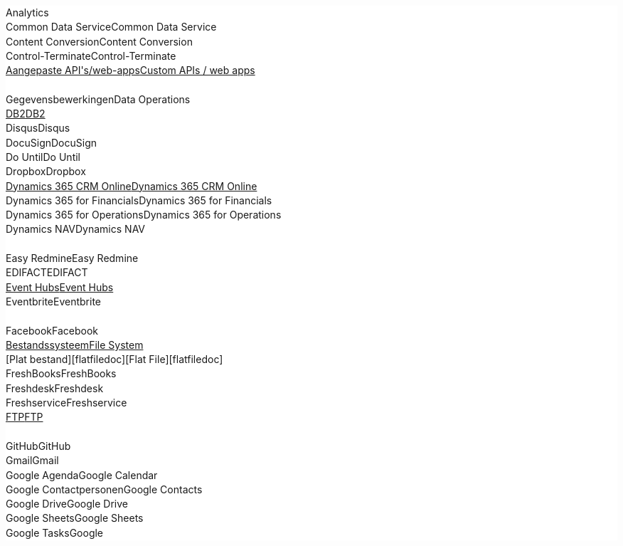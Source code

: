 Analytics</span></span><br/><span data-ttu-id="a8982-241">Common Data Service</span><span class="sxs-lookup"><span data-stu-id="a8982-241">Common Data Service</span></span><br/><span data-ttu-id="a8982-242">Content Conversion</span><span class="sxs-lookup"><span data-stu-id="a8982-242">Content Conversion</span></span><br/><span data-ttu-id="a8982-243">Control-Terminate</span><span class="sxs-lookup"><span data-stu-id="a8982-243">Control-Terminate</span></span><br/><span data-ttu-id="a8982-244">[Aangepaste API's/web-apps][api/web-appdoc]</span><span class="sxs-lookup"><span data-stu-id="a8982-244">[Custom APIs / web apps][api/web-appdoc]</span></span><br/><br/><span data-ttu-id="a8982-245"><a name="d"></a>Gegevensbewerkingen</span><span class="sxs-lookup"><span data-stu-id="a8982-245"><a name="d"></a>Data Operations</span></span><br/><span data-ttu-id="a8982-246">[DB2][db2doc]</span><span class="sxs-lookup"><span data-stu-id="a8982-246">[DB2][db2doc]</span></span><br/><span data-ttu-id="a8982-247">Disqus</span><span class="sxs-lookup"><span data-stu-id="a8982-247">Disqus</span></span><br/><span data-ttu-id="a8982-248">DocuSign</span><span class="sxs-lookup"><span data-stu-id="a8982-248">DocuSign</span></span><br/><span data-ttu-id="a8982-249">Do Until</span><span class="sxs-lookup"><span data-stu-id="a8982-249">Do Until</span></span><br/><span data-ttu-id="a8982-250">Dropbox</span><span class="sxs-lookup"><span data-stu-id="a8982-250">Dropbox</span></span><br/><span data-ttu-id="a8982-251">[Dynamics 365 CRM Online][Dynamics-365doc]</span><span class="sxs-lookup"><span data-stu-id="a8982-251">[Dynamics 365 CRM Online][Dynamics-365doc]</span></span><br/><span data-ttu-id="a8982-252">Dynamics 365 for Financials</span><span class="sxs-lookup"><span data-stu-id="a8982-252">Dynamics 365 for Financials</span></span><br/><span data-ttu-id="a8982-253">Dynamics 365 for Operations</span><span class="sxs-lookup"><span data-stu-id="a8982-253">Dynamics 365 for Operations</span></span><br/><span data-ttu-id="a8982-254">Dynamics NAV</span><span class="sxs-lookup"><span data-stu-id="a8982-254">Dynamics NAV</span></span><br/><br/><span data-ttu-id="a8982-255"><a name="e"></a>Easy Redmine</span><span class="sxs-lookup"><span data-stu-id="a8982-255"><a name="e"></a>Easy Redmine</span></span><br/><span data-ttu-id="a8982-256">EDIFACT</span><span class="sxs-lookup"><span data-stu-id="a8982-256">EDIFACT</span></span><br/><span data-ttu-id="a8982-257">[Event Hubs][event-hubs-doc]</span><span class="sxs-lookup"><span data-stu-id="a8982-257">[Event Hubs][event-hubs-doc]</span></span><br/><span data-ttu-id="a8982-258">Eventbrite</span><span class="sxs-lookup"><span data-stu-id="a8982-258">Eventbrite</span></span><br/><br/><span data-ttu-id="a8982-259"><a name="f"></a>Facebook</span><span class="sxs-lookup"><span data-stu-id="a8982-259"><a name="f"></a>Facebook</span></span><br/><span data-ttu-id="a8982-260">[Bestandssysteem][filesystemdoc]</span><span class="sxs-lookup"><span data-stu-id="a8982-260">[File System][filesystemdoc]</span></span><br/><span data-ttu-id="a8982-261">[Plat bestand][flatfiledoc]</span><span class="sxs-lookup"><span data-stu-id="a8982-261">[Flat File][flatfiledoc]</span></span><br/><span data-ttu-id="a8982-262">FreshBooks</span><span class="sxs-lookup"><span data-stu-id="a8982-262">FreshBooks</span></span><br/><span data-ttu-id="a8982-263">Freshdesk</span><span class="sxs-lookup"><span data-stu-id="a8982-263">Freshdesk</span></span><br/><span data-ttu-id="a8982-264">Freshservice</span><span class="sxs-lookup"><span data-stu-id="a8982-264">Freshservice</span></span><br/><span data-ttu-id="a8982-265">[FTP][ftpdoc]</span><span class="sxs-lookup"><span data-stu-id="a8982-265">[FTP][ftpdoc]</span></span><br/><br/><span data-ttu-id="a8982-266"><a name="g"></a>GitHub</span><span class="sxs-lookup"><span data-stu-id="a8982-266"><a name="g"></a>GitHub</span></span><br/><span data-ttu-id="a8982-267">Gmail</span><span class="sxs-lookup"><span data-stu-id="a8982-267">Gmail</span></span><br/><span data-ttu-id="a8982-268">Google Agenda</span><span class="sxs-lookup"><span data-stu-id="a8982-268">Google Calendar</span></span><br/><span data-ttu-id="a8982-269">Google Contactpersonen</span><span class="sxs-lookup"><span data-stu-id="a8982-269">Google Contacts</span></span><br/><span data-ttu-id="a8982-270">Google Drive</span><span class="sxs-lookup"><span data-stu-id="a8982-270">Google Drive</span></span><br/><span data-ttu-id="a8982-271">Google Sheets</span><span class="sxs-lookup"><span data-stu-id="a8982-271">Google Sheets</span></span><br/><span data-ttu-id="a8982-272">Google Tasks</span><span class="sxs-lookup"><span data-stu-id="a8982-272">Google

[api/web-appdoc]: ../logic-apps/logic-apps-custom-hosted-api.md "Logische apps integreren met App Service API Apps."
[azureblobstoragedoc]: ./connectors-create-api-azureblobstorage.md "Bestanden in uw blobcontainer beheren met Azure Blob Storage-container."
[azure-functionsdoc]: ../logic-apps/logic-apps-azure-functions.md "Logische apps integreren met Azure Functions"
[db2doc]: ./connectors-create-api-db2.md "Verbinding maken met tooIBM DB2 in Hallo cloud of on-premises. Een rij bijwerken, een tabel ophalen, en meer"
[Dynamics-365doc]: ./connectors-create-api-crmonline.md "Verbinding maken met tooDynamics CRM Online, zodat u met CRM Online gegevens werken kunt"
[event-hubs-doc]: ./connectors-create-api-azure-event-hubs.md "Verbinding maken met tooAzure Event Hubs. Gebeurtenissen tussen logische apps en Event Hubs verzenden en ontvangen"
[filesystemdoc]: ../logic-apps/logic-apps-using-file-connector.md "Verbinding maken met tooan on-premises bestandssysteem"
[ftpdoc]: ./connectors-create-api-ftp.md "Verbinding maken met tooan FTP / FTPS-server voor de FTP-taken, zoals het uploaden, ophalen, verwijderen van bestanden"
[httpdoc]: ./connectors-native-http.md "HTTP-aanroepen met Hallo HTTP-connector maken"
[http-requestdoc]: ./connectors-native-reqres.md "Acties voor HTTP-aanvragen en antwoorden tooyour logic apps toevoegen"
[http-swaggerdoc]: ./connectors-native-http-swagger.md "HTTP + Swagger-connector gebruiken voor HTTP-aanroepen"
[informixdoc]: ./connectors-create-api-informix.md "Verbinding maken met tooInformix in Hallo cloud of on-premises. Lezen van een rij en lijst Hallo tabellen"
[nested-logic-appdoc]: ../logic-apps/logic-apps-http-endpoint.md "Logische apps integreren met geneste werkstromen"
[office365-outlookdoc]: ./connectors-create-api-office365-outlook.md "Tooyour Office 365-account koppelen. E-mailberichten verzenden en ontvangen, uw agenda en contactpersonen beheren, en meer"
[oracle-db-doc]: ./connectors-create-api-oracledatabase.md "Verbinding maken met tooan Oracle-database tooadd, invoegen en rijen verwijderen"
[mqdoc]: ./connectors-create-api-mq.md "Verbinding maken met tooMQ on-premises of Azure, en berichten verzenden en ontvangen"
[recurrencedoc]:  ./connectors-native-recurrence.md "Terugkerende acties voor logische apps activeren"
[salesforcedoc]: ./connectors-create-api-salesforce.md "Tooyour Salesforce-account koppelen. Accounts, potentiële klanten en verkoopkansen beheren, en meer"
[sapconnector]: ../logic-apps/logic-apps-using-sap-connector.md "Verbinding maken met tooan on-premises SAP-systeem"
[service-busdoc]: ./connectors-create-api-servicebus.md "Berichten vanuit de Service Bus-wachtrijen en -onderwerpen verzenden en berichten vanuit de Service Bus-wachtrijen en abonnementen ontvangen"
[sharepointdoc]: ./connectors-create-api-sharepointonline.md "Verbinding maken met tooSharePoint Online. Documenten beheren, items vermelden, en meer"
[sharepointserver]: ./connectors-create-api-sharepointserver.md "Verbinding maken met tooSharePoint op de lokale server. Documenten beheren, items vermelden, en meer"
[sql-serverdoc]: ./connectors-create-api-sqlazure.md "Verbinding maken met tooAzure SQL-Database of SQL server. Vermeldingen in een SQL-databasetabel maken, bijwerken, ophalen en verwijderen."
[twitterdoc]: ./connectors-create-api-twitter.md "Verbinding maken met tooTwitter. Tijdlijnen ophalen, tweets posten, en meer"
[webhookdoc]: ./connectors-native-webhook.md "Webhook acties en triggers tooyour logic apps toevoegen"
[as2doc]: ../logic-apps/logic-apps-enterprise-integration-as2.md "Meer informatie over Enterprise Integration AS2."
[x12doc]: ../logic-apps/logic-apps-enterprise-integration-x12.md "Meer informatie over Enterprise Integration X12"
[xmlvalidatedoc]: ../logic-apps/logic-apps-enterprise-integration-xml-validation.md "Meer informatie over Enterprise Integration met XML-validatie."
[xmltransformdoc]: ../logic-apps/logic-apps-enterprise-integration-transform.md "Meer informatie over Enterprise Integration-transformaties."
[as2decode]: ../logic-apps/logic-apps-enterprise-integration-as2-decode.md "Meer informatie over AS2-decodering in Enterprise Integration"
[X12decode]: ../logic-apps/logic-apps-enterprise-integration-X12-decode.md "Meer informatie over X12-decodering in Enterprise Integration"
[X12encode]: ../logic-apps/logic-apps-enterprise-integration-X12-encode.md "Meer informatie over X12-codering in Enterprise Integration"
[EDIFACTdecode]: ../logic-apps/logic-apps-enterprise-integration-EDIFACT-decode.md "Meer informatie over EDIFACT-decodering in Enterprise Integration"
[EDIFACTencode]: ../logic-apps/logic-apps-enterprise-integration-EDIFACT-encode.md "Meer informatie over EDIFACT-codering in Enterprise Integration"
[integrationaccountdoc]: ../logic-apps/logic-apps-enterprise-integration-metadata.md "Schema's, kaarten, partners en meer opzoeken in uw integratieaccount"
[boxDoc]: ./connectors-create-api-box.md "Verbinding maken met tooBox. Uw bestanden uploaden, ophalen, verwijderen, vermelden, en meer"
[delaydoc]: ./connectors-native-delay.md "Vertraagde acties uitvoeren"
[dropboxdoc]: ./connectors-create-api-dropbox.md "Verbinding maken met tooDropbox. Uw bestanden uploaden, ophalen, verwijderen, vermelden, en meer"
[facebookdoc]: ./connectors-create-api-facebook.md "Verbinding maken met tooFacebook. Tooa tijdlijn te plaatsen, kunt u een paginafeed en meer"
[githubdoc]: ./connectors-create-api-github.md "Verbinding maken met tooGitHub en problemen bijhouden"
[google-drivedoc]: ./connectors-create-api-googledrive.md "Verbinding maken met tooGoogleDrive zodat u met uw gegevens werken kunt"
[google-sheetsdoc]: ./connectors-create-api-googlesheet.md "Verbinding maken met tooGoogle bladen zodat u uw bladen kunt kunt wijzigen"
[google-tasksdoc]: ./connectors-create-api-googletasks.md "Verbonden tooGoogle taken zodat u kunt uw taken beheren"
[google-calendardoc]: ./connectors-create-api-googlecalendar.md "Maakt verbinding tooGoogle agenda en kalender kunt beheren."
[http-responsedoc]: ./connectors-native-reqres.md "Acties voor HTTP-aanvragen en antwoorden tooyour logic apps toevoegen"
[instagramdoc]: ./connectors-create-api-instagram.md "Verbinding maken met tooInstagram. Gebeurtenissen activeren of erop reageren"
[mailchimpdoc]: ./connectors-create-api-mailchimp.md "Tooyour MailChimp-account koppelen. E-mails beheren en automatiseren"
[mandrilldoc]: ./connectors-create-api-mandrill.md "Verbinding maken met tooMandrill voor communicatie"
[microsoft-translatordoc]: ./connectors-create-api-microsofttranslator.md "Verbinding maken met tooMicrosoft conversieprogramma. Tekst vertalen, talen detecteren, en meer " 
[office365-usersdoc]: ./connectors-create-api-office365-users.md 
[office365-videodoc]: ./connectors-create-api-office365-video.md "Informatie over video's, videolijsten, videokanalen en URL's voor het afspelen van Office 365-video's ophalen"
[onedrivedoc]: ./connectors-create-api-onedrive.md "Verbinding maken met tooyour persoonlijke Microsoft OneDrive. Bestanden uploaden, verwijderen, vermelden, en meer"
[onedrive-for-businessdoc]: ./connectors-create-api-onedriveforbusiness.md "Verbinding maken met tooyour zakelijke Microsoft OneDrive. Uw bestanden uploaden, verwijderen, vermelden, en meer"
[outlook.comdoc]: ./connectors-create-api-outlook.md "Verbinding maken met tooyour Outlook-postvak. Uw e-mail, agenda's en contactpersonen beheren, en meer"
[project-onlinedoc]: ./connectors-create-api-projectonline.md "Verbinding maken met tooMicrosoft Project Online. Uw projecten, taken, resources beheren, en meer"
[querydoc]: ./connectors-native-query.md "Selecteer en matrices met Hallo queryactie filteren"
[rssdoc]: ./connectors-create-api-rss.md "Publiceren en feeditems ophalen, bewerkingen activeren wanneer een nieuw item gepubliceerde tooan RSS is-feed."
[sendgriddoc]: ./connectors-create-api-sendgrid.md "Verbinding maken met tooSendGrid. E-mail verzenden en lijsten met geadresseerden beheren"
[sftpdoc]: ./connectors-create-api-sftp.md "Tooyour SFTP-account koppelen. Bestanden uploaden, ophalen, verwijderen, en meer"
[slackdoc]: ./connectors-create-api-slack.md "Verbinding maken met tooSlack en berichten plaatsen tooSlack kanalen"
[smtpdoc]: ./connectors-create-api-smtp.md "Verbind tooa SMTP-server en e-mail met bijlagen verzenden"
[sparkpostdoc]: ./connectors-create-api-sparkpost.md "Maakt verbinding tooSparkPost voor communicatie"
[trellodoc]: ./connectors-create-api-trello.md "Verbinding maken met tooTrello. Uw projecten beheren en dingen organiseren met anderen"
[twiliodoc]: ./connectors-create-api-twilio.md "Verbinding maken met tooTwilio. Berichten verzenden en ophalen, beschikbare nummers ophalen, binnenkomende telefoonnummers beheren, en meer."
[wunderlistdoc]: ./connectors-create-api-wunderlist.md "Verbinding maken met tooWunderlist. Uw taken en takenlijsten beheren, alles synchroniseren, en meer"
[yammerdoc]: ./connectors-create-api-yammer.md "Verbinding maken met tooYammer. Berichten posten, nieuwe berichten ophalen, en meer"
[youtubedoc]: ./connectors-create-api-youtube.md "Verbinding maken met tooYouTube. Uw video's en kanalen beheren"
[appFiguresicon]: ./media/apis-list/appfigures.png
[Asanaicon]: ./media/apis-list/asana.png
[Azure-Automation-icon]: ./media/apis-list/azure-automation.png
[AzureBlobStorageicon]: ./media/apis-list/azureblob.png
[Azure-Data-Lake-icon]: ./media/apis-list/azure-data-lake.png
[Azure-DocumentDBicon]: ./media/apis-list/azure-documentdb.png
[Azure-MLicon]: ./media/apis-list/azureml.png
[Azure-Resource-Manager-icon]: ./media/apis-list/azure-resource-manager.png
[Azure-Queues-icon]: ./media/apis-list/azure-queues.png
[Basecamp-3icon]: ./media/apis-list/basecamp.png
[Bitbucket-icon]: ./media/apis-list/bitbucket.png
[Bitlyicon]: ./media/apis-list/bitly.png
[BizTalk-Servericon]: ./media/apis-list/biztalk.png
[Bloggericon]: ./media/apis-list/blogger.png
[Boxicon]: ./media/apis-list/box.png
[Campfireicon]: ./media/apis-list/campfire.png
[Cognitive-Services-Text-Analyticsicon]: ./media/apis-list/cognitiveservicestextanalytics.png
[DB2icon]: ./media/apis-list/db2.png
[Dropboxicon]: ./media/apis-list/dropbox.png
[Dynamics-365icon]: ./media/apis-list/dynamicscrmonline.png
[Dynamics-365-for-Financialsicon]: ./media/apis-list/madeira.png
[Dynamics-365-for-Operationsicon]: ./media/apis-list/dynamicsax.png
[Easy-Redmineicon]: ./media/apis-list/easyredmine.png
[Event-Hubs-icon]: ./media/apis-list/eventhubs.png
[Facebookicon]: ./media/apis-list/facebook.png
[FTPicon]: ./media/apis-list/ftp.png
[GitHubicon]: ./media/apis-list/github.png
[Google-Calendaricon]: ./media/apis-list/googlecalendar.png
[Google-Driveicon]: ./media/apis-list/googledrive.png
[Google-Sheetsicon]: ./media/apis-list/googlesheet.png
[Google-Tasksicon]: ./media/apis-list/googletasks.png
[HideKeyicon]: ./media/apis-list/hidekey.png
[HipChaticon]: ./media/apis-list/hipchat.png
[Informixicon]: ./media/apis-list/informix.png
[Insightlyicon]: ./media/apis-list/insightly.png
[Instagramicon]: ./media/apis-list/instagram.png
[Instapapericon]: ./media/apis-list/instapaper.png
[JIRAicon]: ./media/apis-list/jira.png
[MailChimpicon]: ./media/apis-list/mailchimp.png
[Mandrillicon]: ./media/apis-list/mandrill.png
[Microsoft-Translatoricon]: ./media/apis-list/microsofttranslator.png
[MQicon]: ./media/apis-list/mq.png
[Office-365-Outlookicon]: ./media/apis-list/office365.png
[Office-365-Usersicon]: ./media/apis-list/office365users.png
[Office-365-Videoicon]: ./media/apis-list/office365video.png
[OneDriveicon]: ./media/apis-list/onedrive.png
[OneDrive-for-Businessicon]: ./media/apis-list/onedriveforbusiness.png
[Oracle-DB-icon]: ./media/apis-list/oracle-db.png
[Outlook.comicon]: ./media/apis-list/outlook.png
[PagerDutyicon]: ./media/apis-list/pagerduty.png
[Pinteresticon]: ./media/apis-list/pinterest.png
[Project-Onlineicon]: ./media/apis-list/projectonline.png
[Redmineicon]: ./media/apis-list/redmine.png
[RSSicon]: ./media/apis-list/rss.png
[Common-Data-Serviceicon]: ./media/apis-list/runtimeservice.png
[Salesforceicon]: ./media/apis-list/salesforce.png
[SAPicon]: ./media/apis-list/sap.png
[SendGridicon]: ./media/apis-list/sendgrid.png
[Service-Busicon]: ./media/apis-list/servicebus.png
[SFTPicon]: ./media/apis-list/sftp.png
[SharePointicon]: ./media/apis-list/sharepointonline.png
[Slackicon]: ./media/apis-list/slack.png
[Smartsheeticon]: ./media/apis-list/smartsheet.png
[SMTPicon]: ./media/apis-list/smtp.png
[SparkPosticon]: ./media/apis-list/sparkpost.png
[SQL-Servericon]: ./media/apis-list/sql.png
[Todoisticon]: ./media/apis-list/todoist.png
[Trelloicon]: ./media/apis-list/trello.png
[Twilioicon]: ./media/apis-list/twilio.png
[Twittericon]: ./media/apis-list/twitter.png
[Vimeoicon]: ./media/apis-list/vimeo.png
[Visual-Studio-Team-Servicesicon]: ./media/apis-list/visualstudioteamservices.png
[WordPressicon]: ./media/apis-list/wordpress.png
[Wunderlisticon]: ./media/apis-list/wunderlist.png
[Yammericon]: ./media/apis-list/yammer.png
[YouTubeicon]: ./media/apis-list/youtube.png
[API/Web-Appicon]: ./media/apis-list/api.png
[Azure-Functionsicon]: ./media/apis-list/function.png
[Delayicon]: ./media/apis-list/delay.png
[FileSystemIcon]: ./media/apis-list/filesystem.png
[HTTPicon]: ./media/apis-list/http.png
[HTTP-Requesticon]: ./media/apis-list/request.png
[HTTP-Responseicon]: ./media/apis-list/response.png
[HTTP-Swaggericon]: ./media/apis-list/http_swagger.png
[Nested-Logic-Appicon]: ./media/apis-list/workflow.png
[Recurrenceicon]: ./media/apis-list/recurrence.png
[Queryicon]: ./media/apis-list/query.png
[Webhookicon]: ./media/apis-list/webhook.png
[as2icon]: ./media/apis-list/as2.png
[x12icon]: ./media/apis-list/x12new.png
[flatfileicon]: ./media/apis-list/flatfileencoding.png
[flatfiledecodeicon]: ./media/apis-list/flatfiledecoding.png
[xmlvalidateicon]: ./media/apis-list/xmlvalidation.png
[xmltransformicon]: ./media/apis-list/xsltransform.png
[integrationaccounticon]: ./media/apis-list/integrationaccount.png